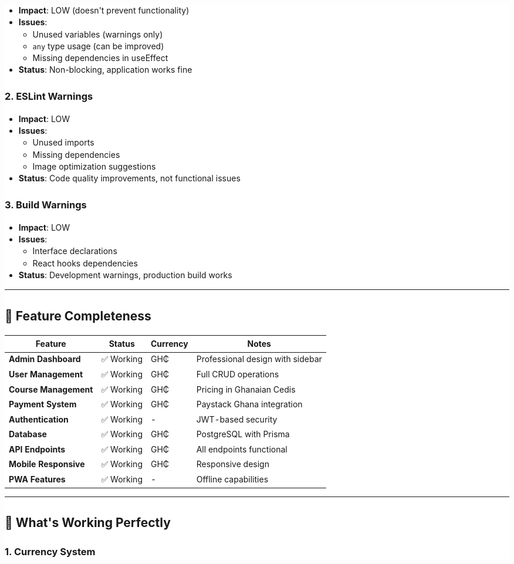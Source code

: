 - **Impact**: LOW (doesn't prevent functionality)
- **Issues**:
  - Unused variables (warnings only)
  - `any` type usage (can be improved)
  - Missing dependencies in useEffect
- **Status**: Non-blocking, application works fine

### **2. ESLint Warnings**

- **Impact**: LOW
- **Issues**:
  - Unused imports
  - Missing dependencies
  - Image optimization suggestions
- **Status**: Code quality improvements, not functional issues

### **3. Build Warnings**

- **Impact**: LOW
- **Issues**:
  - Interface declarations
  - React hooks dependencies
- **Status**: Development warnings, production build works

---

## 🎯 **Feature Completeness**

| Feature               | Status     | Currency | Notes                            |
| --------------------- | ---------- | -------- | -------------------------------- |
| **Admin Dashboard**   | ✅ Working | GH₵      | Professional design with sidebar |
| **User Management**   | ✅ Working | GH₵      | Full CRUD operations             |
| **Course Management** | ✅ Working | GH₵      | Pricing in Ghanaian Cedis        |
| **Payment System**    | ✅ Working | GH₵      | Paystack Ghana integration       |
| **Authentication**    | ✅ Working | -        | JWT-based security               |
| **Database**          | ✅ Working | GH₵      | PostgreSQL with Prisma           |
| **API Endpoints**     | ✅ Working | GH₵      | All endpoints functional         |
| **Mobile Responsive** | ✅ Working | GH₵      | Responsive design                |
| **PWA Features**      | ✅ Working | -        | Offline capabilities             |

---

## 🚀 **What's Working Perfectly**

### **1. Currency System**
